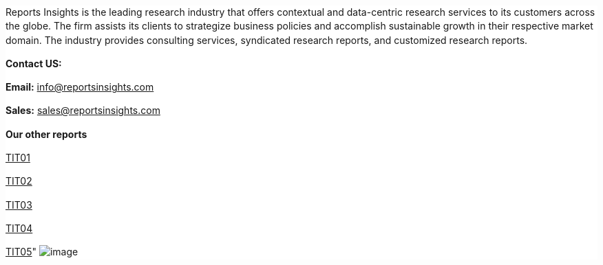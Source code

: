 Reports Insights is the leading research industry that offers contextual and data-centric research services to its customers across the globe. The firm assists its clients to strategize business policies and accomplish sustainable growth in their respective market domain. The industry provides consulting services, syndicated research reports, and customized research reports.

<strong>Contact US:</strong>

<p class=""""><b>Email:</b> <a href=mailto:info@reportsinsights.com>info@reportsinsights.com</a></p>
<p class=""""><b>Sales:</b> <a href=mailto:sales@reportsinsights.com>sales@reportsinsights.com</a></p>

<strong>Our other reports</strong>

<a href=LIN01>TIT01</a>

<a href=LIN02>TIT02</a>

<a href=LIN03>TIT03</a>

<a href=LIN04>TIT04</a>

<a href=LIN05>TIT05</a>"
![image](https://github.com/user-attachments/assets/f48e8f2a-0cf0-441a-95d5-109b036fa5c1)
